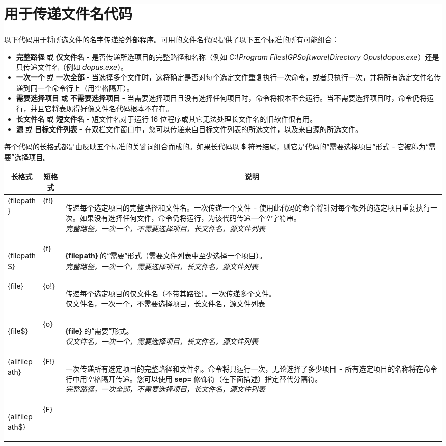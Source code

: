 # 用于传递文件名代码

以下代码用于将所选文件的名字传递给外部程序。可用的文件名代码提供了以下五个标准的所有可能组合：

- **完整路径** 或 **仅文件名** - 是否传递所选项目的完整路径和名称（例如 *C:\Program Files\GPSoftware\Directory Opus\dopus.exe*）还是只传递文件名（例如 *dopus.exe*）。
- **一次一个** 或 **一次全部** - 当选择多个文件时，这将确定是否对每个选定文件重复执行一次命令，或者只执行一次，并将所有选定文件名传递到同一个命令行上（用空格隔开）。
- **需要选择项目** 或 **不需要选择项目** - 当需要选择项目且没有选择任何项目时，命令将根本不会运行。当不需要选择项目时，命令仍将运行，并且它将表现得好像文件名代码根本不存在。
- **长文件名** 或 **短文件名** - 短文件名对于运行 16 位程序或其它无法处理长文件名的旧软件很有用。
- **源** 或 **目标文件列表** - 在双栏文件窗口中，您可以传递来自目标文件列表的所选文件，以及来自源的所选文件。

每个代码的长格式都是由反映五个标准的关键词组合而成的。如果长代码以 **\$** 符号结尾，则它是代码的“需要选择项目”形式 - 它被称为“需要”选择项目。

<table>
<thead><tr><th>
长格式</th><th>
短格式</th><th>
说明
</th></tr></thead><tbody><tr><td>
{filepath}</td><td>
{f!}</td><td>

传递每个选定项目的完整路径和文件名。一次传递一个文件 - 使用此代码的命令将针对每个额外的选定项目重复执行一次。如果没有选择任何文件，命令仍将运行，为该代码传递一个空字符串。  
*完整路径，一次一个，不需要选择项目，长文件名，源文件列表*
</td></tr><tr><td>

{filepath\$}</td><td>
{f}</td><td>

**{filepath}** 的“需要”形式（需要文件列表中至少选择一个项目）。  
*完整路径，一次一个，需要选择项目，长文件名，源文件列表*
</td></tr><tr><td>
{file}</td><td>
{o!}</td><td>

传递每个选定项目的仅文件名（不带其路径）。一次传递多个文件。  
仅文件名，一次一个，不需要选择项目，长文件名，源文件列表
</td></tr><tr><td>

{file\$}</td><td>
{o}</td><td>

**{file}** 的“需要”形式。  
*仅文件名，一次一个，需要选择项目，长文件名，源文件列表*
</td></tr><tr><td>
{allfilepath}</td><td>
{F!}</td><td>

一次传递所有选定项目的完整路径和文件名。命令将只运行一次，无论选择了多少项目 - 所有选定项目的名称将在命令行中用空格隔开传递。您可以使用 **sep=** 修饰符（在下面描述）指定替代分隔符。  
*完整路径，一次全部，不需要选择项目，长文件名，源文件列表*
</td></tr><tr><td>

{allfilepath\$}</td><td>
{F}</td><td>
